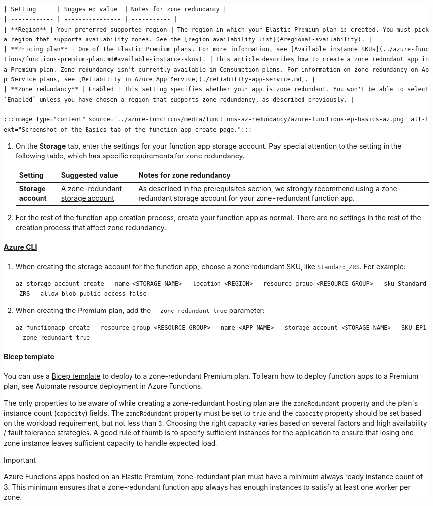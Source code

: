     | Setting      | Suggested value  | Notes for zone redundancy |
    | ------------ | ---------------- | ----------- |
    | **Region** | Your preferred supported region | The region in which your Elastic Premium plan is created. You must pick a region that supports availability zones. See the [region availability list](#regional-availability). |  
    | **Pricing plan** | One of the Elastic Premium plans. For more information, see [Available instance SKUs](../azure-functions/functions-premium-plan.md#available-instance-skus). | This article describes how to create a zone redundant app in a Premium plan. Zone redundancy isn't currently available in Consumption plans. For information on zone redundancy on App Service plans, see [Reliability in Azure App Service](./reliability-app-service.md). |
    | **Zone redundancy** | Enabled | This setting specifies whether your app is zone redundant. You won't be able to select `Enabled` unless you have chosen a region that supports zone redundancy, as described previously. |
    
    :::image type="content" source="../azure-functions/media/functions-az-redundancy/azure-functions-ep-basics-az.png" alt-text="Screenshot of the Basics tab of the function app create page.":::
    

1. On the **Storage** tab, enter the settings for your function app storage account. Pay special attention to the setting in the following table, which has specific requirements for zone redundancy.

    | Setting      | Suggested value  | Notes for zone redundancy |
    | ------------ | ---------------- | ----------- |
    | **Storage account** | A [zone-redundant storage account](../azure-functions/storage-considerations.md#storage-account-requirements) | As described in the [prerequisites](#prerequisites) section, we strongly recommend using a zone-redundant storage account for your zone-redundant function app. |
  
1. For the rest of the function app creation process, create your function app as normal. There are no settings in the rest of the creation process that affect zone redundancy.

#### [Azure CLI](#tab/azure-cli)

1. When creating the storage account for the function app, choose a zone redundant SKU, like `Standard_ZRS`. For example:

    ```azurecli
    az storage account create --name <STORAGE_NAME> --location <REGION> --resource-group <RESOURCE_GROUP> --sku Standard_ZRS --allow-blob-public-access false
    ``` 
 
1. When creating the Premium plan, add the `--zone-redundant true` parameter:

    ```azurecli
    az functionapp create --resource-group <RESOURCE_GROUP> --name <APP_NAME> --storage-account <STORAGE_NAME> --SKU EP1 --zone-redundant true 
    ```

#### [Bicep template](#tab/bicep)

You can use a [Bicep template](../azure-resource-manager/bicep/quickstart-create-bicep-use-visual-studio-code.md) to deploy to a zone-redundant Premium plan. To learn how to deploy function apps to a Premium plan, see [Automate resource deployment in Azure Functions](../azure-functions/functions-infrastructure-as-code.md?pivots=premium-plan).

The only properties to be aware of while creating a zone-redundant hosting plan are the `zoneRedundant` property and the plan's instance count (`capacity`) fields. The `zoneRedundant` property must be set to `true` and the `capacity` property should be set based on the workload requirement, but not less than `3`. Choosing the right capacity varies based on several factors and high availability / fault tolerance strategies. A good rule of thumb is to specify sufficient instances for the application to ensure that losing one zone instance leaves sufficient capacity to handle expected load.

> [!IMPORTANT]
> Azure Functions apps hosted on an Elastic Premium, zone-redundant plan must have a minimum [always ready instance](../azure-functions/functions-premium-plan.md#always-ready-instances) count of 3. This minimum ensures that a zone-redundant function app always has enough instances to satisfy at least one worker per zone.
